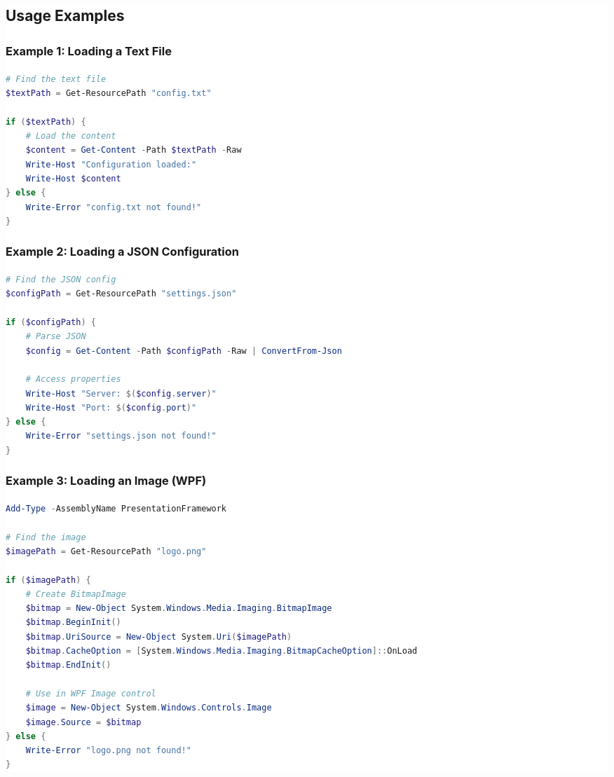 ## Usage Examples

### Example 1: Loading a Text File

```powershell
# Find the text file
$textPath = Get-ResourcePath "config.txt"

if ($textPath) {
    # Load the content
    $content = Get-Content -Path $textPath -Raw
    Write-Host "Configuration loaded:"
    Write-Host $content
} else {
    Write-Error "config.txt not found!"
}
```

### Example 2: Loading a JSON Configuration

```powershell
# Find the JSON config
$configPath = Get-ResourcePath "settings.json"

if ($configPath) {
    # Parse JSON
    $config = Get-Content -Path $configPath -Raw | ConvertFrom-Json

    # Access properties
    Write-Host "Server: $($config.server)"
    Write-Host "Port: $($config.port)"
} else {
    Write-Error "settings.json not found!"
}
```

### Example 3: Loading an Image (WPF)

```powershell
Add-Type -AssemblyName PresentationFramework

# Find the image
$imagePath = Get-ResourcePath "logo.png"

if ($imagePath) {
    # Create BitmapImage
    $bitmap = New-Object System.Windows.Media.Imaging.BitmapImage
    $bitmap.BeginInit()
    $bitmap.UriSource = New-Object System.Uri($imagePath)
    $bitmap.CacheOption = [System.Windows.Media.Imaging.BitmapCacheOption]::OnLoad
    $bitmap.EndInit()

    # Use in WPF Image control
    $image = New-Object System.Windows.Controls.Image
    $image.Source = $bitmap
} else {
    Write-Error "logo.png not found!"
}
```
